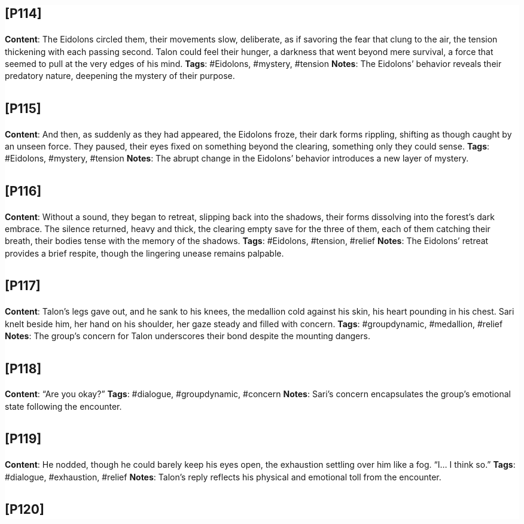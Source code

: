 ## [P114]

**Content**: The Eidolons circled them, their movements slow, deliberate, as if savoring the fear that clung to the air, the tension thickening with each passing second. Talon could feel their hunger, a darkness that went beyond mere survival, a force that seemed to pull at the very edges of his mind.
**Tags**: #Eidolons, #mystery, #tension
**Notes**: The Eidolons’ behavior reveals their predatory nature, deepening the mystery of their purpose.

## [P115]

**Content**: And then, as suddenly as they had appeared, the Eidolons froze, their dark forms rippling, shifting as though caught by an unseen force. They paused, their eyes fixed on something beyond the clearing, something only they could sense.
**Tags**: #Eidolons, #mystery, #tension
**Notes**: The abrupt change in the Eidolons’ behavior introduces a new layer of mystery.

## [P116]

**Content**: Without a sound, they began to retreat, slipping back into the shadows, their forms dissolving into the forest’s dark embrace. The silence returned, heavy and thick, the clearing empty save for the three of them, each of them catching their breath, their bodies tense with the memory of the shadows.
**Tags**: #Eidolons, #tension, #relief
**Notes**: The Eidolons’ retreat provides a brief respite, though the lingering unease remains palpable.

## [P117]

**Content**: Talon’s legs gave out, and he sank to his knees, the medallion cold against his skin, his heart pounding in his chest. Sari knelt beside him, her hand on his shoulder, her gaze steady and filled with concern.
**Tags**: #groupdynamic, #medallion, #relief
**Notes**: The group’s concern for Talon underscores their bond despite the mounting dangers.

## [P118]

**Content**: “Are you okay?”
**Tags**: #dialogue, #groupdynamic, #concern
**Notes**: Sari’s concern encapsulates the group’s emotional state following the encounter.

## [P119]

**Content**: He nodded, though he could barely keep his eyes open, the exhaustion settling over him like a fog. “I… I think so.”
**Tags**: #dialogue, #exhaustion, #relief
**Notes**: Talon’s reply reflects his physical and emotional toll from the encounter.

## [P120]
